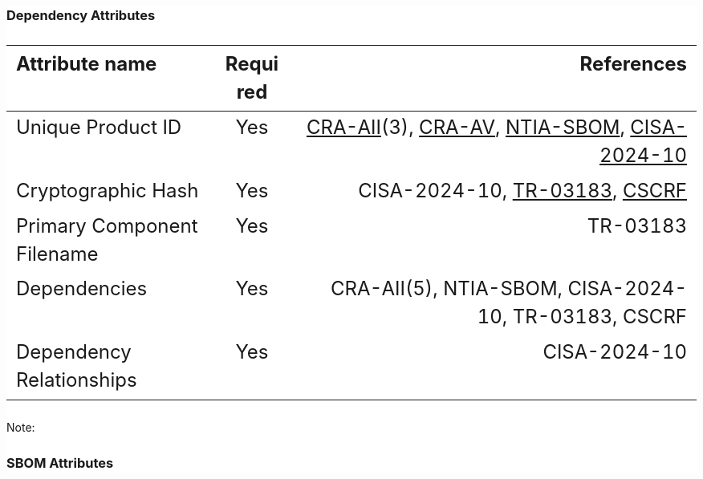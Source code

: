[comment]: # (|||)

### Dependency Attributes

<div style="font-size: x-large;">

[TR-03183]:https://bsi.bund.de/dok/TR-03183 'TR-03183 Cyber Resiliencee Requirements for Manufacturers and Products, Part 2'
[NTIA-SBOM]:https://www.ntia.doc.gov/files/ntia/publications/sbom_minimum_elements_report.pdf#page=9 'NTIA Minimum Elements for a Software Bill of Materials (SBOM)'
[CISA-2023-4]:https://www.cisa.gov/resources-tools/resources/types-software-bill-materials-sbom 'CISA Types of Software Bill of Materials (SBOM)'
[CISA-2024-10]:https://www.cisa.gov/sites/default/files/2024-10/SBOM%20Framing%20Software%20Component%20Transparency%202024.pdf 'CISA Framing Software Component Transparency: Establishing a Common Software Bill of Materials (SBOM)'
[CRA-AII]:https://eur-lex.europa.eu/legal-content/EN/TXT/HTML/?uri=OJ:L_202402847#anx_II 'Information and Instructions to the User'
[CRA-AV]:https://eur-lex.europa.eu/legal-content/EN/TXT/HTML/?uri=OJ:L_202402847#anx_V 'EU Declaration of Conformity'
[CSCRF]:https://www.sebi.gov.in/legal/cireculars/aug-2024/cybersecurity-and-cyber-resilience-framework-cscrf-for-sebi-regulated-entities-res-_85964.html 'Cybersecurity and Cyber Resilience Framework (CSCRF) for SEBI Regulated Entities (REs), (GV.SC.S5, page 89), Securities and Exchange Board of India'

| Attribute name                      | Required | References                                             |
| :---------------------------------- | :------: | -----------------------------------------------------: |
| Unique Product ID                   | Yes      | [CRA-AII]\(3), [CRA-AV], [NTIA-SBOM], [CISA-2024-10]   |
| Cryptographic Hash                  | Yes      | CISA-2024-10, [TR-03183], [CSCRF]                      |
| Primary Component Filename          | Yes      | TR-03183                                               |
| Dependencies                        | Yes      | CRA-AII(5), NTIA-SBOM, CISA-2024-10, TR-03183, CSCRF   |
| Dependency Relationships            | Yes      | CISA-2024-10                                           |

</div>


Note:


[comment]: # (|||)

### SBOM Attributes

<div style="font-size: x-large;">

[TR-03183]:https://bsi.bund.de/dok/TR-03183 'TR-03183 Cyber Resilience Requirements for Manufacturers and Products, Part 2'
[NTIA-SBOM]:https://www.ntia.doc.gov/files/ntia/publications/sbom_minimum_elements_report.pdf#page=9 'NTIA Minimum Elements for a Software Bill of Materials (SBOM)'
[CISA-2023-4]:https://www.cisa.gov/resources-tools/resources/types-software-bill-materials-sbom 'CISA Types of Software Bill of Materials (SBOM)'
[CISA-2024-10]:https://www.cisa.gov/sites/default/files/2024-10/SBOM%20Framing%20Software%20Component%20Transparency%202024.pdf 'CISA Framing Software Component Transparency: Establishing a Common Software Bill of Materials (SBOM)'
[CRA-AII]:https://eur-lex.europa.eu/legal-content/EN/TXT/HTML/?uri=OJ:L_202402847#anx_II 'Information and Instructions to the User'


[comment]: # (Compile this presentation with the command below)
[comment]: # (mdslides pts2025-steward-intro.md --include ../media)
[comment]: # (...or by running the Makefile with "make")
[comment]: # (mdslides can be installed from https://github.com/dadoomer/markdown-slides/)
[comment]: # (THEME = solarized)
[comment]: # (minScale: 0.4)
[comment]: # (maxScale: 2.0)
[comment]: # (controls: true)
[comment]: # (width: "1440")
[comment]: # (height: "810")
[comment]: # (help: true)
[comment]: # (progress: true)
[comment]: # (controlsBackArrows: "true")
[comment]: # (!!! data-auto-animate)
[comment]: # (||| data-auto-animate)
[comment]: # (||| data-auto-animate)
[comment]: # (||| data-auto-animate)
[comment]: # (||| data-auto-animate)
[comment]: # (||| data-auto-animate)
[comment]: # (||| data-auto-animate)
[comment]: # (!!! data-auto-animate)
[comment]: # (||| data-auto-animate)
[comment]: # (!!! data-auto-animate)
[comment]: # (||| data-auto-animate)
[comment]: # (||| data-auto-animate)
[comment]: # (!!! data-auto-animate)
[comment]: # (||| data-auto-animate)
[comment]: # (||| data-auto-animate)
[comment]: # (!!! data-auto-animate)
[comment]: # (||| data-auto-animate)
[comment]: # (||| data-auto-animate)
[comment]: # (||| data-auto-animate)
[comment]: # (||| data-auto-animate)
[comment]: # (||| data-auto-animate)
[comment]: # (||| data-auto-animate)
[comment]: # (!!! data-auto-animate)
[comment]: # (||| data-auto-animate)
[comment]: # (||| data-auto-animate)
[comment]: # (||| data-auto-animate)
[comment]: # (!!! data-auto-animate)
[comment]: # (||| data-auto-animate)
[comment]: # (!!! data-auto-animate)
[comment]: # (||| data-auto-animate)
[comment]: # (||| data-auto-animate)
[comment]: # (||| data-auto-animate)
[comment]: # (!!! data-auto-animate)
[comment]: # (!!!)
[comment]: # (!!!)